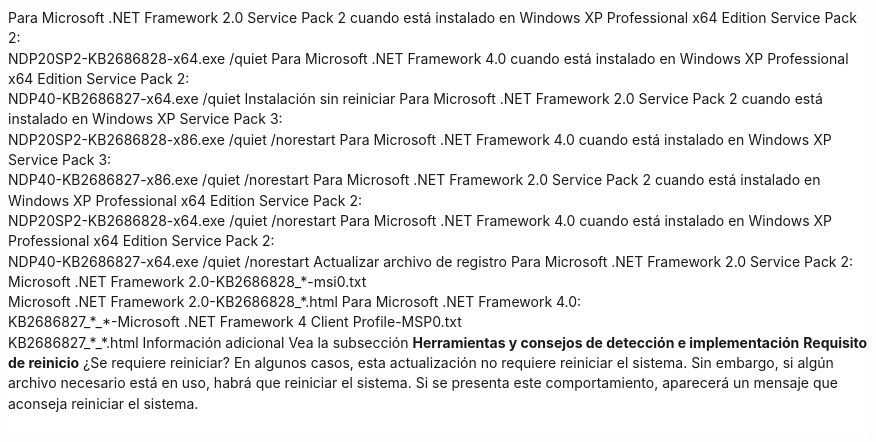 <tr class="odd">
<td style="border:1px solid black;"></td>
<td style="border:1px solid black;">Para Microsoft .NET Framework 2.0 Service Pack 2 cuando está instalado en Windows XP Professional x64 Edition Service Pack 2:<br />
NDP20SP2-KB2686828-x64.exe /quiet</td>
</tr>
<tr class="even">
<td style="border:1px solid black;"></td>
<td style="border:1px solid black;">Para Microsoft .NET Framework 4.0 cuando está instalado en Windows XP Professional x64 Edition Service Pack 2:<br />
NDP40-KB2686827-x64.exe /quiet</td>
</tr>
<tr class="odd">
<td style="border:1px solid black;">Instalación sin reiniciar</td>
<td style="border:1px solid black;">Para Microsoft .NET Framework 2.0 Service Pack 2 cuando está instalado en Windows XP Service Pack 3:<br />
NDP20SP2-KB2686828-x86.exe /quiet /norestart</td>
</tr>
<tr class="even">
<td style="border:1px solid black;"></td>
<td style="border:1px solid black;">Para Microsoft .NET Framework 4.0 cuando está instalado en Windows XP Service Pack 3:<br />
NDP40-KB2686827-x86.exe /quiet /norestart</td>
</tr>
<tr class="odd">
<td style="border:1px solid black;"></td>
<td style="border:1px solid black;">Para Microsoft .NET Framework 2.0 Service Pack 2 cuando está instalado en Windows XP Professional x64 Edition Service Pack 2:<br />
NDP20SP2-KB2686828-x64.exe /quiet /norestart</td>
</tr>
<tr class="even">
<td style="border:1px solid black;"></td>
<td style="border:1px solid black;">Para Microsoft .NET Framework 4.0 cuando está instalado en Windows XP Professional x64 Edition Service Pack 2:<br />
NDP40-KB2686827-x64.exe /quiet /norestart</td>
</tr>
<tr class="odd">
<td style="border:1px solid black;">Actualizar archivo de registro</td>
<td style="border:1px solid black;">Para Microsoft .NET Framework 2.0 Service Pack 2:<br />
Microsoft .NET Framework 2.0-KB2686828_*-msi0.txt<br />
Microsoft .NET Framework 2.0-KB2686828_*.html</td>
</tr>
<tr class="even">
<td style="border:1px solid black;"></td>
<td style="border:1px solid black;">Para Microsoft .NET Framework 4.0:<br />
KB2686827_*_*-Microsoft .NET Framework 4 Client Profile-MSP0.txt<br />
KB2686827_*_*.html</td>
</tr>
<tr class="odd">
<td style="border:1px solid black;">Información adicional</td>
<td style="border:1px solid black;">Vea la subsección <strong>Herramientas y consejos de detección e implementación</strong></td>
</tr>
<tr class="even">
<td style="border:1px solid black;"><strong>Requisito de reinicio</strong></td>
<td style="border:1px solid black;"></td>
</tr>
<tr class="odd">
<td style="border:1px solid black;">¿Se requiere reiniciar?</td>
<td style="border:1px solid black;">En algunos casos, esta actualización no requiere reiniciar el sistema. Sin embargo, si algún archivo necesario está en uso, habrá que reiniciar el sistema. Si se presenta este comportamiento, aparecerá un mensaje que aconseja reiniciar el sistema.<br />
<br />
